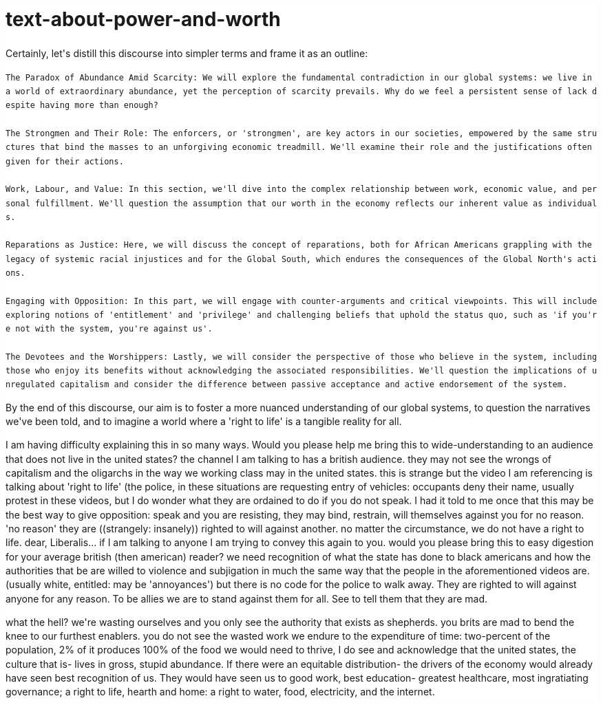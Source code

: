 
# text-about-power-and-worth
Certainly, let's distill this discourse into simpler terms and frame it as an outline:

	The Paradox of Abundance Amid Scarcity: We will explore the fundamental contradiction in our global systems: we live in a world of extraordinary abundance, yet the perception of scarcity prevails. Why do we feel a persistent sense of lack despite having more than enough?

	The Strongmen and Their Role: The enforcers, or 'strongmen', are key actors in our societies, empowered by the same structures that bind the masses to an unforgiving economic treadmill. We'll examine their role and the justifications often given for their actions.

	Work, Labour, and Value: In this section, we'll dive into the complex relationship between work, economic value, and personal fulfillment. We'll question the assumption that our worth in the economy reflects our inherent value as individuals.

	Reparations as Justice: Here, we will discuss the concept of reparations, both for African Americans grappling with the legacy of systemic racial injustices and for the Global South, which endures the consequences of the Global North's actions.

	Engaging with Opposition: In this part, we will engage with counter-arguments and critical viewpoints. This will include exploring notions of 'entitlement' and 'privilege' and challenging beliefs that uphold the status quo, such as 'if you're not with the system, you're against us'.

	The Devotees and the Worshippers: Lastly, we will consider the perspective of those who believe in the system, including those who enjoy its benefits without acknowledging the associated responsibilities. We'll question the implications of unregulated capitalism and consider the difference between passive acceptance and active endorsement of the system.

By the end of this discourse, our aim is to foster a more nuanced understanding of our global systems, to question the narratives we've been told, and to imagine a world where a 'right to life' is a tangible reality for all.

I am having difficulty explaining this in so many ways. Would you please help me bring this to wide-understanding to an audience that does not live in the united states? the channel I am talking to has a british audience. they may not see the wrongs of capitalism and the oligarchs in the way we working class may in the united states. this is strange but the video I am referencing is talking about 'right to life' (the police, in these situations are requesting entry of vehicles: occupants deny their name, usually protest in these videos, but I do wonder what they are ordained to do if you do not speak. I had it told to me once that this may be the best way to give opposition: speak and you are resisting, they may bind, restrain, will themselves against you for no reason. 'no reason' they are ((strangely: insanely)) righted to will against another. no matter the circumstance, we do not have a right to life. dear, Liberalis... if I am talking to anyone I am trying to convey this again to you. would you please bring this to easy digestion for your average british (then american) reader? we need recognition of what the state has done to black americans and how the authorities that be are willed to violence and subjigation in much the same way that the people in the aforementioned videos are. (usually white, entitled: may be 'annoyances') but there is no code for the police to walk away. They are righted to will against anyone for any reason. To be allies we are to stand against them for all. See to tell them that they are mad. 

what the hell? we're wasting ourselves and you only see the authority that exists as shepherds. you brits are mad to bend the knee to our furthest enablers. you do not see the wasted work we endure to the expenditure of time: two-percent of the population, 2% of it produces 100% of the food we would need to thrive, I do see and acknowledge that the united states, the culture that is- lives in gross, stupid abundance. If there were an equitable distribution- the drivers of the economy would already have seen best recognition of us. They would have seen us to good work, best education- greatest healthcare, most ingratiating governance; a right to life, hearth and home: a right to water, food, electricity, and the internet. 
